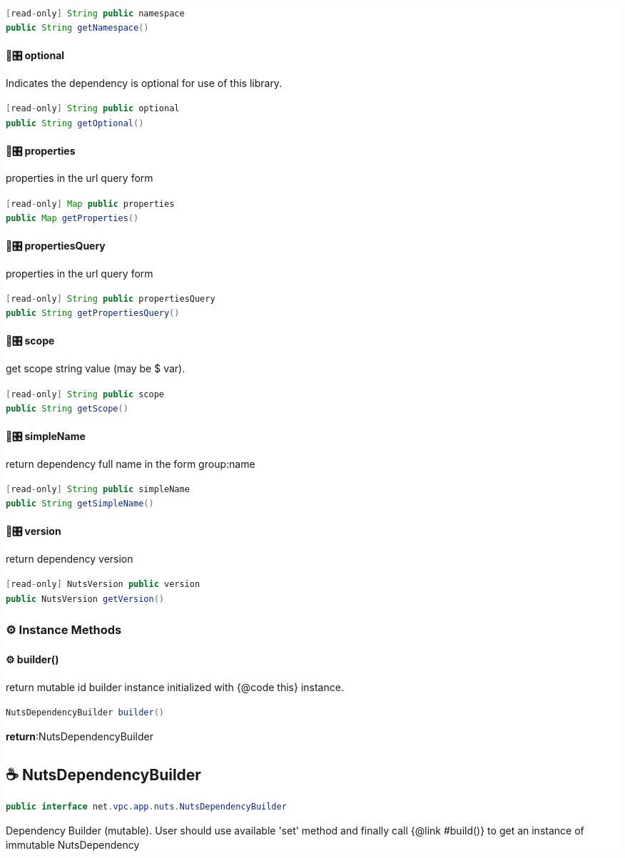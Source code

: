 ```java
[read-only] String public namespace
public String getNamespace()
```
#### 📄🎛 optional
Indicates the dependency is optional for use of this library.
```java
[read-only] String public optional
public String getOptional()
```
#### 📄🎛 properties
properties in the url query form
```java
[read-only] Map public properties
public Map getProperties()
```
#### 📄🎛 propertiesQuery
properties in the url query form
```java
[read-only] String public propertiesQuery
public String getPropertiesQuery()
```
#### 📄🎛 scope
get scope string value (may be $ var).
```java
[read-only] String public scope
public String getScope()
```
#### 📄🎛 simpleName
return dependency full name in the form
 group:name
```java
[read-only] String public simpleName
public String getSimpleName()
```
#### 📄🎛 version
return dependency version
```java
[read-only] NutsVersion public version
public NutsVersion getVersion()
```
### ⚙ Instance Methods
#### ⚙ builder()
return mutable id builder instance initialized with \{\@code this\} instance.

```java
NutsDependencyBuilder builder()
```
**return**:NutsDependencyBuilder

## ☕ NutsDependencyBuilder
```java
public interface net.vpc.app.nuts.NutsDependencyBuilder
```
 Dependency Builder (mutable).
 User should use available \'set\' method and finally call \{\@link #build()\}
 to get an instance of immutable NutsDependency
